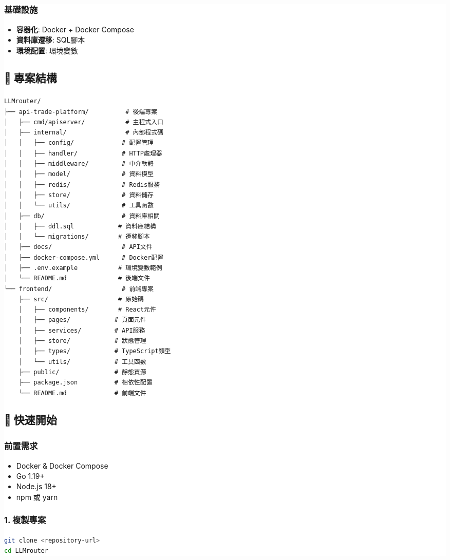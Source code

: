 ### 基礎設施
- **容器化**: Docker + Docker Compose
- **資料庫遷移**: SQL腳本
- **環境配置**: 環境變數

## 📁 專案結構

```
LLMrouter/
├── api-trade-platform/          # 後端專案
│   ├── cmd/apiserver/           # 主程式入口
│   ├── internal/                # 內部程式碼
│   │   ├── config/             # 配置管理
│   │   ├── handler/            # HTTP處理器
│   │   ├── middleware/         # 中介軟體
│   │   ├── model/              # 資料模型
│   │   ├── redis/              # Redis服務
│   │   ├── store/              # 資料儲存
│   │   └── utils/              # 工具函數
│   ├── db/                     # 資料庫相關
│   │   ├── ddl.sql            # 資料庫結構
│   │   └── migrations/        # 遷移腳本
│   ├── docs/                   # API文件
│   ├── docker-compose.yml      # Docker配置
│   ├── .env.example           # 環境變數範例
│   └── README.md              # 後端文件
└── frontend/                   # 前端專案
    ├── src/                   # 原始碼
    │   ├── components/        # React元件
    │   ├── pages/            # 頁面元件
    │   ├── services/         # API服務
    │   ├── store/            # 狀態管理
    │   ├── types/            # TypeScript類型
    │   └── utils/            # 工具函數
    ├── public/               # 靜態資源
    ├── package.json          # 相依性配置
    └── README.md             # 前端文件
```

## 🚀 快速開始

### 前置需求
- Docker & Docker Compose
- Go 1.19+
- Node.js 18+
- npm 或 yarn

### 1. 複製專案
```bash
git clone <repository-url>
cd LLMrouter
```
